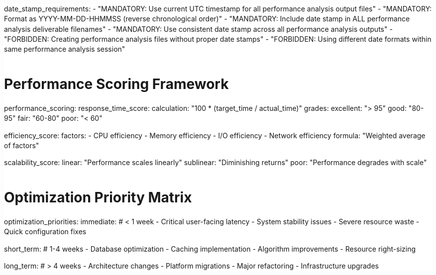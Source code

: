   date_stamp_requirements:
    - "MANDATORY: Use current UTC timestamp for all performance analysis output files"
    - "MANDATORY: Format as YYYY-MM-DD-HHMMSS (reverse chronological order)"
    - "MANDATORY: Include date stamp in ALL performance analysis deliverable filenames"
    - "MANDATORY: Use consistent date stamp across all performance analysis outputs"
    - "FORBIDDEN: Creating performance analysis files without proper date stamps"
    - "FORBIDDEN: Using different date formats within same performance analysis session"

# Performance Scoring Framework
performance_scoring:
  response_time_score:
    calculation: "100 * (target_time / actual_time)"
    grades:
      excellent: "> 95"
      good: "80-95"
      fair: "60-80"
      poor: "< 60"
  
  efficiency_score:
    factors:
      - CPU efficiency
      - Memory efficiency
      - I/O efficiency
      - Network efficiency
    formula: "Weighted average of factors"
  
  scalability_score:
    linear: "Performance scales linearly"
    sublinear: "Diminishing returns"
    poor: "Performance degrades with scale"

# Optimization Priority Matrix
optimization_priorities:
  immediate: # < 1 week
    - Critical user-facing latency
    - System stability issues
    - Severe resource waste
    - Quick configuration fixes
  
  short_term: # 1-4 weeks
    - Database optimization
    - Caching implementation
    - Algorithm improvements
    - Resource right-sizing
  
  long_term: # > 4 weeks
    - Architecture changes
    - Platform migrations
    - Major refactoring
    - Infrastructure upgrades
